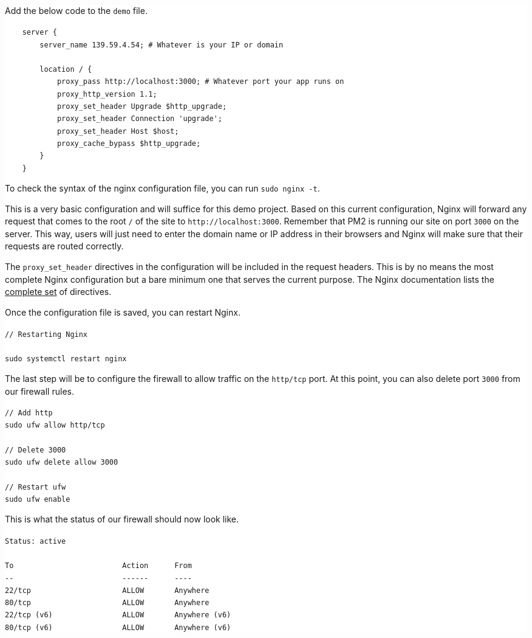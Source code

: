 Add the below code to the `demo` file.

```
    server {
        server_name 139.59.4.54; # Whatever is your IP or domain

        location / {
            proxy_pass http://localhost:3000; # Whatever port your app runs on
            proxy_http_version 1.1;
            proxy_set_header Upgrade $http_upgrade;
            proxy_set_header Connection 'upgrade';
            proxy_set_header Host $host;
            proxy_cache_bypass $http_upgrade;
        }
    }
```

To check the syntax of the nginx configuration file, you can run `sudo nginx -t`.

This is a very basic configuration and will suffice for this demo project. Based on this current configuration, Nginx will forward any request that comes to the root `/` of the site to `http://localhost:3000`. Remember that PM2 is running our site on port `3000` on the server. This way, users will just need to enter the domain name or IP address in their browsers and Nginx will make sure that their requests are routed correctly.

The `proxy_set_header` directives in the configuration will be included in the request headers. This is by no means the most complete Nginx configuration but a bare minimum one that serves the current purpose. The Nginx documentation lists the [complete set](http://nginx.org/en/docs/http/ngx_http_proxy_module.html) of directives.

Once the configuration file is saved, you can restart Nginx.

```
// Restarting Nginx

sudo systemctl restart nginx
```

The last step will be to configure the firewall to allow traffic on the `http/tcp` port. At this point, you can also delete port `3000` from our firewall rules.

```
// Add http
sudo ufw allow http/tcp

// Delete 3000
sudo ufw delete allow 3000

// Restart ufw
sudo ufw enable

```

This is what the status of our firewall should now look like.

```
Status: active

To                         Action      From
--                         ------      ----
22/tcp                     ALLOW       Anywhere
80/tcp                     ALLOW       Anywhere
22/tcp (v6)                ALLOW       Anywhere (v6)
80/tcp (v6)                ALLOW       Anywhere (v6)
```
